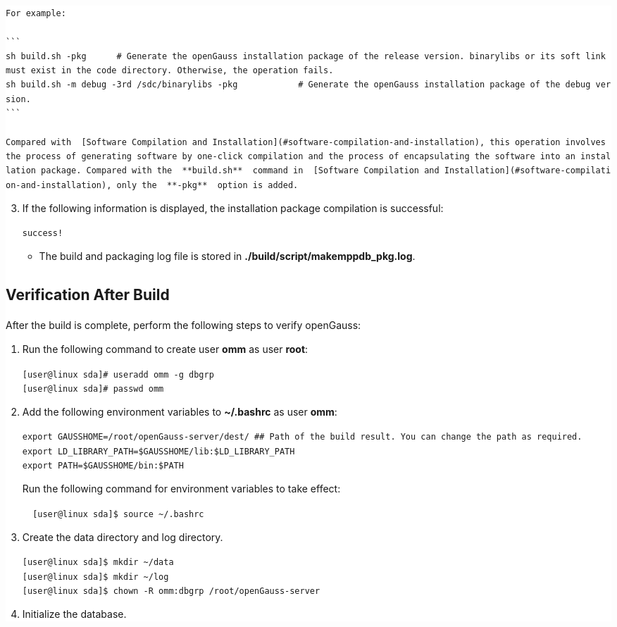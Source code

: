     For example:

    ```
    sh build.sh -pkg      # Generate the openGauss installation package of the release version. binarylibs or its soft link must exist in the code directory. Otherwise, the operation fails.
    sh build.sh -m debug -3rd /sdc/binarylibs -pkg            # Generate the openGauss installation package of the debug version.
    ```

    Compared with  [Software Compilation and Installation](#software-compilation-and-installation), this operation involves the process of generating software by one-click compilation and the process of encapsulating the software into an installation package. Compared with the  **build.sh**  command in  [Software Compilation and Installation](#software-compilation-and-installation), only the  **-pkg**  option is added.

3.  If the following information is displayed, the installation package compilation is successful:

    ```
    success!
    ```

    -   The build and packaging log file is stored in  **./build/script/makemppdb\_pkg.log**.

## Verification After Build<a name="EN-US_TOPIC_0000001267744405"></a>

After the build is complete, perform the following steps to verify openGauss:

1. Run the following command to create user  **omm**  as user  **root**:

   ```
   [user@linux sda]# useradd omm -g dbgrp
   [user@linux sda]# passwd omm
   ```

2. Add the following environment variables to  **\~/.bashrc**  as user  **omm**:

   ```
   export GAUSSHOME=/root/openGauss-server/dest/ ## Path of the build result. You can change the path as required.
   export LD_LIBRARY_PATH=$GAUSSHOME/lib:$LD_LIBRARY_PATH
   export PATH=$GAUSSHOME/bin:$PATH
   ```

   Run the following command for environment variables to take effect:

   ```
     [user@linux sda]$ source ~/.bashrc
   ```

3. Create the data directory and log directory.

   ```
   [user@linux sda]$ mkdir ~/data
   [user@linux sda]$ mkdir ~/log
   [user@linux sda]$ chown -R omm:dbgrp /root/openGauss-server
   ```

4. Initialize the database.

